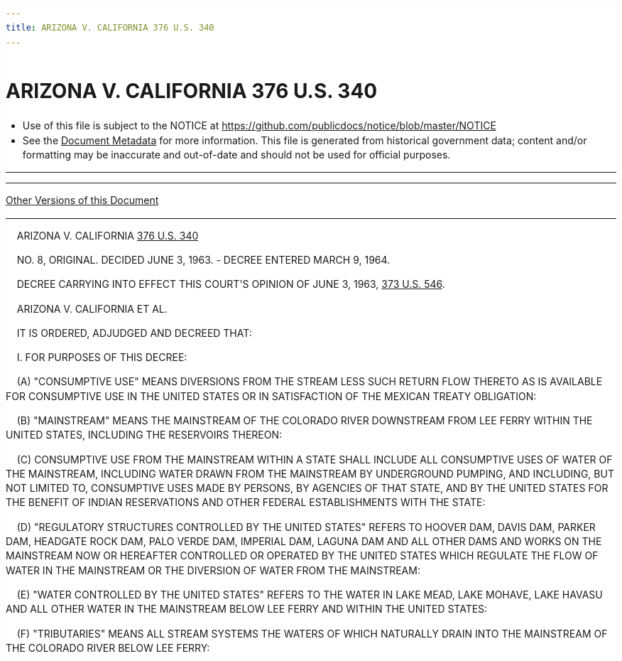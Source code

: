 ```yaml
---
title: ARIZONA V. CALIFORNIA 376 U.S. 340
---
```


# ARIZONA V. CALIFORNIA 376 U.S. 340

* Use of this file is subject to the NOTICE at https://github.com/publicdocs/notice/blob/master/NOTICE
* See the [Document Metadata](../../../index.md) for more information.
  This file is generated from historical government data; content and/or formatting may be inaccurate and out-of-date and should not be used for official purposes.

----------
----------

[Other Versions of this Document](https://publicdocs.github.io/go/links?ns=uslm-x&ref=%2Fus%2Fcourts%2Fscotus%2FusReporter%2F376%2F340)

----------

    ARIZONA V. CALIFORNIA [376 U.S. 340][/us/courts/scotus/usReporter/376/340]

    NO. 8, ORIGINAL.  DECIDED JUNE 3, 1963.  - DECREE ENTERED MARCH 9, 1964.

    DECREE CARRYING INTO EFFECT THIS COURT'S OPINION OF JUNE 3, 1963, [373 U.S. 546][/us/courts/scotus/usReporter/373/546].

    ARIZONA V. CALIFORNIA ET AL.

    IT IS ORDERED, ADJUDGED AND DECREED THAT:

    I. FOR PURPOSES OF THIS DECREE:

    (A)  "CONSUMPTIVE USE" MEANS DIVERSIONS FROM THE STREAM LESS SUCH RETURN FLOW THERETO AS IS AVAILABLE FOR CONSUMPTIVE USE IN THE UNITED STATES OR IN SATISFACTION OF THE MEXICAN TREATY OBLIGATION:

    (B)  "MAINSTREAM" MEANS THE MAINSTREAM OF THE COLORADO RIVER DOWNSTREAM FROM LEE FERRY WITHIN THE UNITED STATES, INCLUDING THE RESERVOIRS THEREON:

    (C)  CONSUMPTIVE USE FROM THE MAINSTREAM WITHIN A STATE SHALL INCLUDE ALL CONSUMPTIVE USES OF WATER OF THE MAINSTREAM, INCLUDING WATER DRAWN FROM THE MAINSTREAM BY UNDERGROUND PUMPING, AND INCLUDING, BUT NOT LIMITED TO, CONSUMPTIVE USES MADE BY PERSONS, BY AGENCIES OF THAT STATE, AND BY THE UNITED STATES FOR THE BENEFIT OF INDIAN RESERVATIONS AND OTHER FEDERAL ESTABLISHMENTS WITH THE STATE:

    (D)  "REGULATORY STRUCTURES CONTROLLED BY THE UNITED STATES" REFERS TO HOOVER DAM, DAVIS DAM, PARKER DAM, HEADGATE ROCK DAM, PALO VERDE DAM, IMPERIAL DAM, LAGUNA DAM AND ALL OTHER DAMS AND WORKS ON THE MAINSTREAM NOW OR HEREAFTER CONTROLLED OR OPERATED BY THE UNITED STATES WHICH REGULATE THE FLOW OF WATER IN THE MAINSTREAM OR THE DIVERSION OF WATER FROM THE MAINSTREAM:

    (E)  "WATER CONTROLLED BY THE UNITED STATES" REFERS TO THE WATER IN LAKE MEAD, LAKE MOHAVE, LAKE HAVASU AND ALL OTHER WATER IN THE MAINSTREAM BELOW LEE FERRY AND WITHIN THE UNITED STATES:

    (F)  "TRIBUTARIES" MEANS ALL STREAM SYSTEMS THE WATERS OF WHICH NATURALLY DRAIN INTO THE MAINSTREAM OF THE COLORADO RIVER BELOW LEE FERRY:


[/us/courts/scotus/usReporter/376/340]: https://publicdocs.github.io/go/links?ns=uslm-x&ref=%2Fus%2Fcourts%2Fscotus%2FusReporter%2F376%2F340
[/us/courts/scotus/usReporter/373/546]: https://publicdocs.github.io/go/links?ns=uslm-x&ref=%2Fus%2Fcourts%2Fscotus%2FusReporter%2F373%2F546
[/us/stat/13/541]: https://publicdocs.github.io/go/links?ns=uslm&ref=%2Fus%2Fstat%2F13%2F541
[/us/stat/9/519]: https://publicdocs.github.io/go/links?ns=uslm&ref=%2Fus%2Fstat%2F9%2F519
[/us/stat/14/292]: https://publicdocs.github.io/go/links?ns=uslm&ref=%2Fus%2Fstat%2F14%2F292
[/us/stat/72/1726]: https://publicdocs.github.io/go/links?ns=uslm&ref=%2Fus%2Fstat%2F72%2F1726
[/us/courts/scotus/usReporter/373/546]: https://publicdocs.github.io/go/links?ns=uslm-x&ref=%2Fus%2Fcourts%2Fscotus%2FusReporter%2F373%2F546